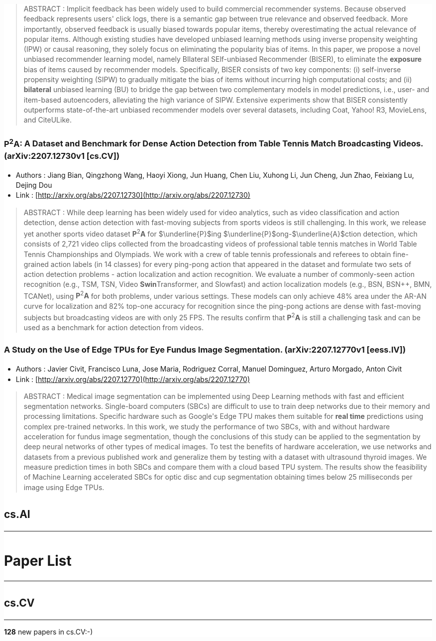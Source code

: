 > ABSTRACT  :  Implicit feedback has been widely used to build commercial recommender systems. Because observed feedback represents users' click logs, there is a semantic gap between true relevance and observed feedback. More importantly, observed feedback is usually biased towards popular items, thereby overestimating the actual relevance of popular items. Although existing studies have developed unbiased learning methods using inverse propensity weighting (IPW) or causal reasoning, they solely focus on eliminating the popularity bias of items. In this paper, we propose a novel unbiased recommender learning model, namely BIlateral SElf-unbiased Recommender (BISER), to eliminate the **exposure** bias of items caused by recommender models. Specifically, BISER consists of two key components: (i) self-inverse propensity weighting (SIPW) to gradually mitigate the bias of items without incurring high computational costs; and (ii) **bilateral** unbiased learning (BU) to bridge the gap between two complementary models in model predictions, i.e., user- and item-based autoencoders, alleviating the high variance of SIPW. Extensive experiments show that BISER consistently outperforms state-of-the-art unbiased recommender models over several datasets, including Coat, Yahoo! R3, MovieLens, and CiteULike.  
### $\textbf{P$^2$A}$: A Dataset and Benchmark for Dense Action Detection from Table Tennis Match Broadcasting Videos. (arXiv:2207.12730v1 [cs.CV])
- Authors : Jiang Bian, Qingzhong Wang, Haoyi Xiong, Jun Huang, Chen Liu, Xuhong Li, Jun Cheng, Jun Zhao, Feixiang Lu, Dejing Dou
- Link : [http://arxiv.org/abs/2207.12730](http://arxiv.org/abs/2207.12730)
> ABSTRACT  :  While deep learning has been widely used for video analytics, such as video classification and action detection, dense action detection with fast-moving subjects from sports videos is still challenging. In this work, we release yet another sports video dataset $\textbf{P$^2$A}$ for $\underline{P}$ing $\underline{P}$ong-$\underline{A}$ction detection, which consists of 2,721 video clips collected from the broadcasting videos of professional table tennis matches in World Table Tennis Championships and Olympiads. We work with a crew of table tennis professionals and referees to obtain fine-grained action labels (in 14 classes) for every ping-pong action that appeared in the dataset and formulate two sets of action detection problems - action localization and action recognition. We evaluate a number of commonly-seen action recognition (e.g., TSM, TSN, Video **Swin**Transformer, and Slowfast) and action localization models (e.g., BSN, BSN++, BMN, TCANet), using $\textbf{P$^2$A}$ for both problems, under various settings. These models can only achieve 48% area under the AR-AN curve for localization and 82% top-one accuracy for recognition since the ping-pong actions are dense with fast-moving subjects but broadcasting videos are with only 25 FPS. The results confirm that $\textbf{P$^2$A}$ is still a challenging task and can be used as a benchmark for action detection from videos.  
### A Study on the Use of Edge TPUs for Eye Fundus Image Segmentation. (arXiv:2207.12770v1 [eess.IV])
- Authors : Javier Civit, Francisco Luna, Jose Maria, Rodriguez Corral, Manuel Dominguez, Arturo Morgado, Anton Civit
- Link : [http://arxiv.org/abs/2207.12770](http://arxiv.org/abs/2207.12770)
> ABSTRACT  :  Medical image segmentation can be implemented using Deep Learning methods with fast and efficient segmentation networks. Single-board computers (SBCs) are difficult to use to train deep networks due to their memory and processing limitations. Specific hardware such as Google's Edge TPU makes them suitable for **real time** predictions using complex pre-trained networks. In this work, we study the performance of two SBCs, with and without hardware acceleration for fundus image segmentation, though the conclusions of this study can be applied to the segmentation by deep neural networks of other types of medical images. To test the benefits of hardware acceleration, we use networks and datasets from a previous published work and generalize them by testing with a dataset with ultrasound thyroid images. We measure prediction times in both SBCs and compare them with a cloud based TPU system. The results show the feasibility of Machine Learning accelerated SBCs for optic disc and cup segmentation obtaining times below 25 milliseconds per image using Edge TPUs.  
## cs.AI
---
# Paper List
---
## cs.CV
---
**128** new papers in cs.CV:-) 